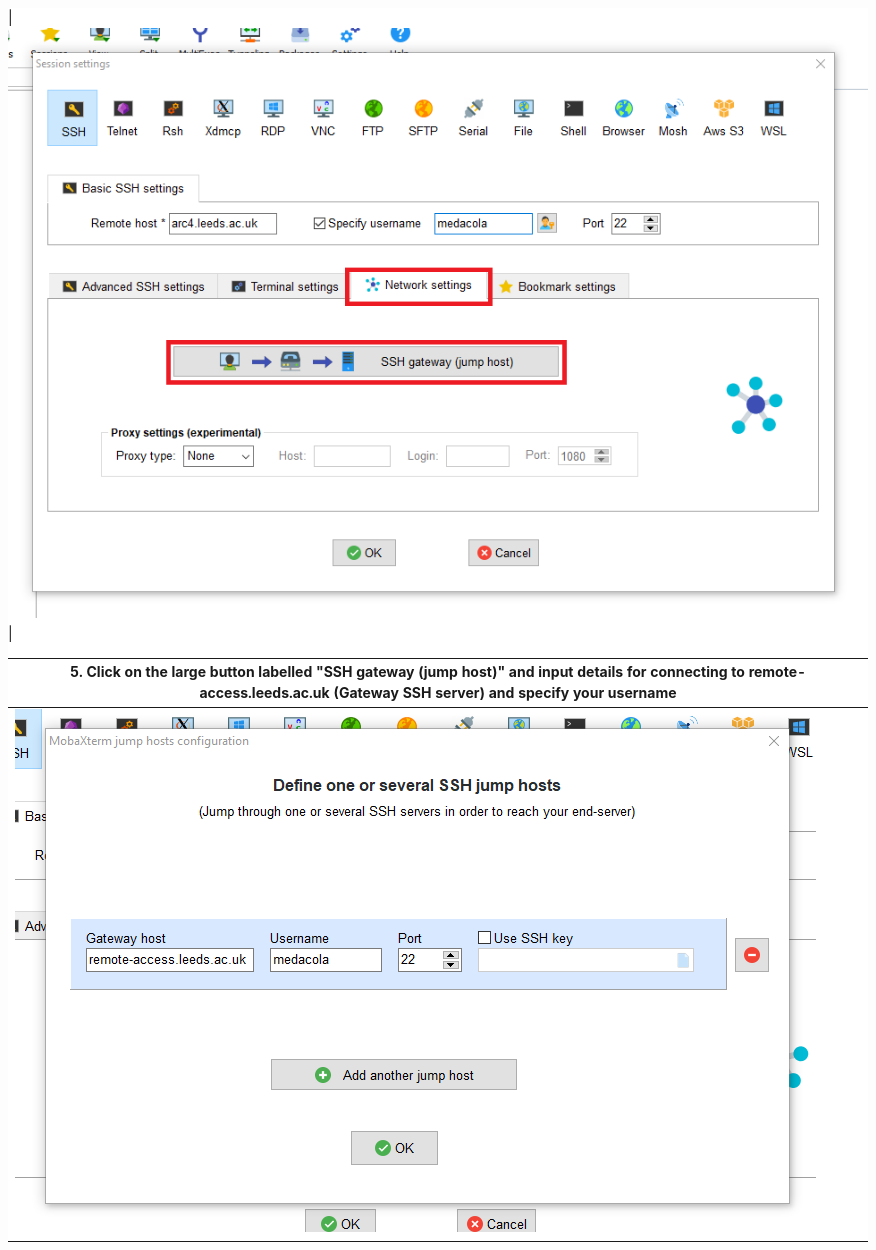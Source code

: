 | ![Select the Network Settings tab within the Session Settings window](../../assets/img/logon/offcampus/mobaXTerm4.png) |

| 5. Click on the large button labelled "SSH gateway (jump host)" and input details for connecting to remote-access.leeds.ac.uk (Gateway SSH server) and specify your username |
| ---------------------------------------------------------------------------------------------------------------------------------------------------------------------------- |
| ![Select the "Connect through SSH gateway (jump host) option](../../assets/img/logon/offcampus/mobaXTerm5.png)                                                               |
